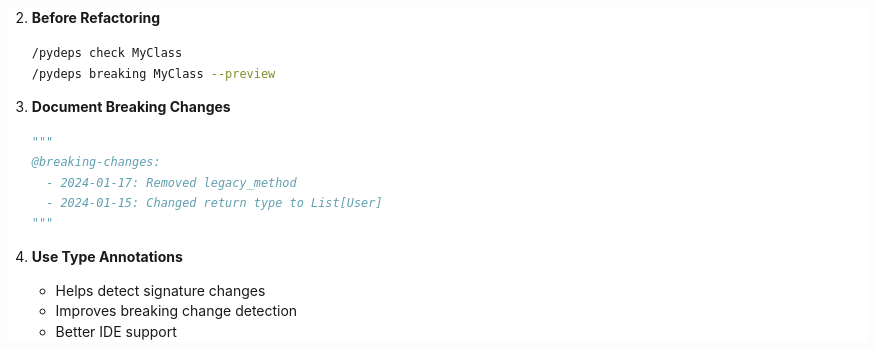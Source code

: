 2. **Before Refactoring**
   ```bash
   /pydeps check MyClass
   /pydeps breaking MyClass --preview
   ```

3. **Document Breaking Changes**
   ```python
   """
   @breaking-changes:
     - 2024-01-17: Removed legacy_method
     - 2024-01-15: Changed return type to List[User]
   """
   ```

4. **Use Type Annotations**
   - Helps detect signature changes
   - Improves breaking change detection
   - Better IDE support
